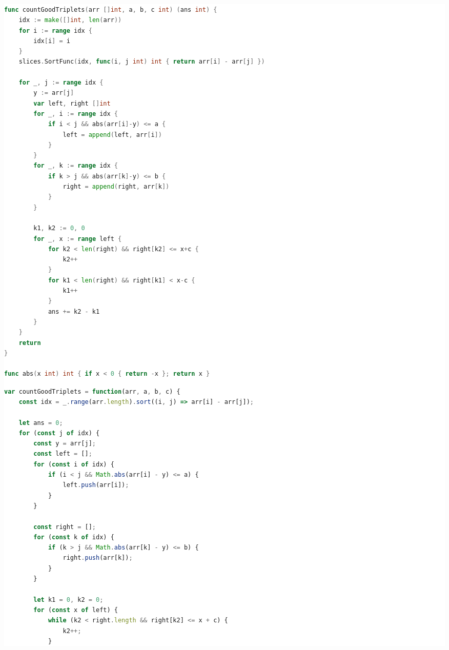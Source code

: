 ```Go
func countGoodTriplets(arr []int, a, b, c int) (ans int) {
    idx := make([]int, len(arr))
    for i := range idx {
        idx[i] = i
    }
    slices.SortFunc(idx, func(i, j int) int { return arr[i] - arr[j] })

    for _, j := range idx {
        y := arr[j]
        var left, right []int
        for _, i := range idx {
            if i < j && abs(arr[i]-y) <= a {
                left = append(left, arr[i])
            }
        }
        for _, k := range idx {
            if k > j && abs(arr[k]-y) <= b {
                right = append(right, arr[k])
            }
        }

        k1, k2 := 0, 0
        for _, x := range left {
            for k2 < len(right) && right[k2] <= x+c {
                k2++
            }
            for k1 < len(right) && right[k1] < x-c {
                k1++
            }
            ans += k2 - k1
        }
    }
    return
}

func abs(x int) int { if x < 0 { return -x }; return x }
```

```JavaScript
var countGoodTriplets = function(arr, a, b, c) {
    const idx = _.range(arr.length).sort((i, j) => arr[i] - arr[j]);

    let ans = 0;
    for (const j of idx) {
        const y = arr[j];
        const left = [];
        for (const i of idx) {
            if (i < j && Math.abs(arr[i] - y) <= a) {
                left.push(arr[i]);
            }
        }

        const right = [];
        for (const k of idx) {
            if (k > j && Math.abs(arr[k] - y) <= b) {
                right.push(arr[k]);
            }
        }

        let k1 = 0, k2 = 0;
        for (const x of left) {
            while (k2 < right.length && right[k2] <= x + c) {
                k2++;
            }
```